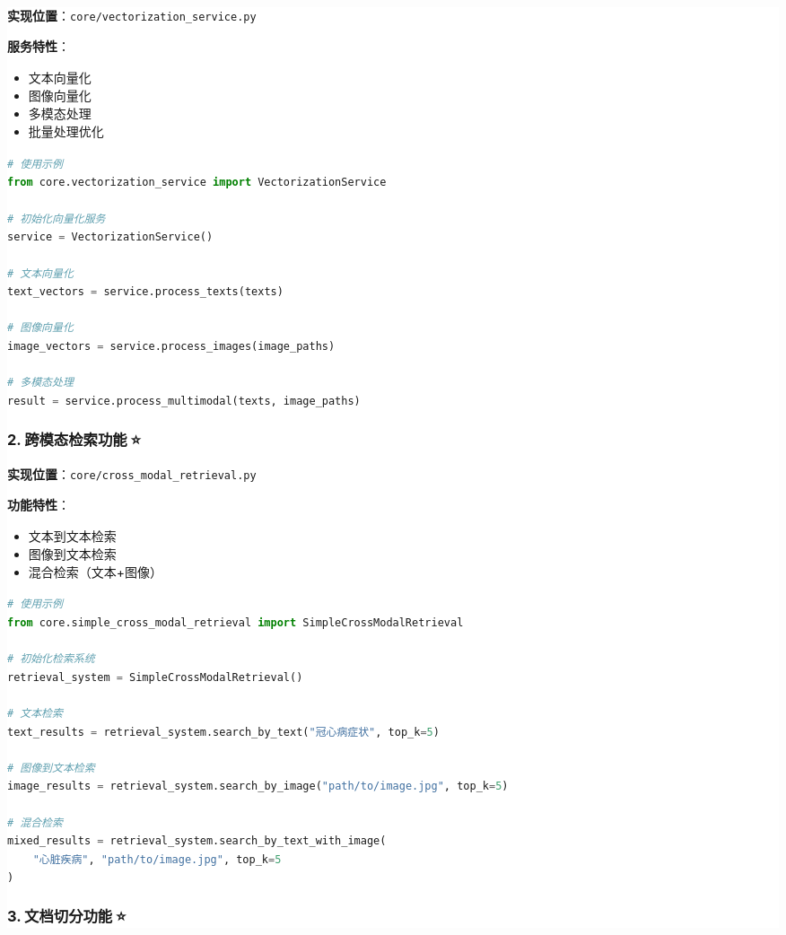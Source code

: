 **实现位置**：`core/vectorization_service.py`

**服务特性**：
- 文本向量化
- 图像向量化
- 多模态处理
- 批量处理优化

```python
# 使用示例
from core.vectorization_service import VectorizationService

# 初始化向量化服务
service = VectorizationService()

# 文本向量化
text_vectors = service.process_texts(texts)

# 图像向量化
image_vectors = service.process_images(image_paths)

# 多模态处理
result = service.process_multimodal(texts, image_paths)
```

### 2. 跨模态检索功能 ⭐

**实现位置**：`core/cross_modal_retrieval.py`

**功能特性**：
- 文本到文本检索
- 图像到文本检索
- 混合检索（文本+图像）

```python
# 使用示例
from core.simple_cross_modal_retrieval import SimpleCrossModalRetrieval

# 初始化检索系统
retrieval_system = SimpleCrossModalRetrieval()

# 文本检索
text_results = retrieval_system.search_by_text("冠心病症状", top_k=5)

# 图像到文本检索
image_results = retrieval_system.search_by_image("path/to/image.jpg", top_k=5)

# 混合检索
mixed_results = retrieval_system.search_by_text_with_image(
    "心脏疾病", "path/to/image.jpg", top_k=5
)
```

### 3. 文档切分功能 ⭐
